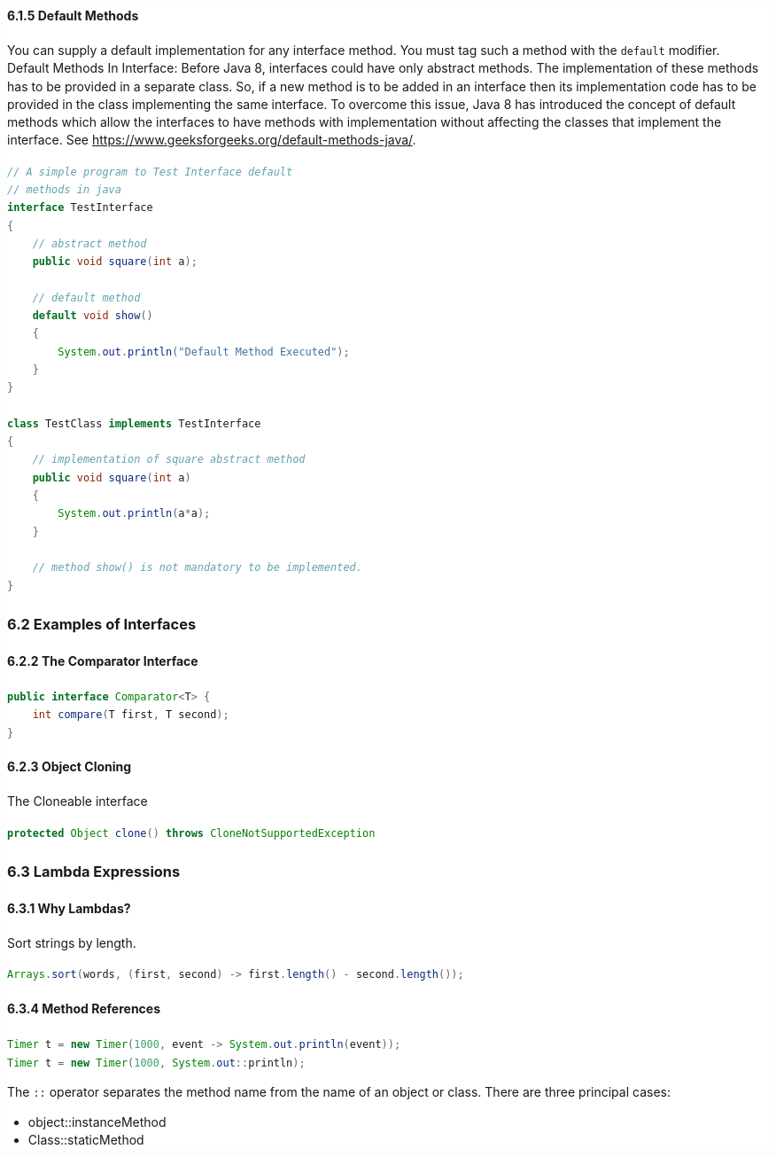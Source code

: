 #### 6.1.5 Default Methods
You can supply a default implementation for any interface method. You must tag such a method with the `default` modifier.  
Default Methods In Interface: Before Java 8, interfaces could have only abstract methods. The implementation of these methods has to be provided in a separate class. So, if a new method is to be added in an interface then its implementation code has to be provided in the class implementing the same interface. To overcome this issue, Java 8 has introduced the concept of default methods which allow the interfaces to have methods with implementation without affecting the classes that implement the interface. See https://www.geeksforgeeks.org/default-methods-java/.
```java
// A simple program to Test Interface default
// methods in java
interface TestInterface
{
    // abstract method
    public void square(int a);

    // default method
    default void show()
    {
        System.out.println("Default Method Executed");
    }
}

class TestClass implements TestInterface
{
    // implementation of square abstract method
    public void square(int a)
    {
        System.out.println(a*a);
    }

    // method show() is not mandatory to be implemented.
}
```
### 6.2 Examples of Interfaces
#### 6.2.2 The Comparator Interface
```java
public interface Comparator<T> {
    int compare(T first, T second);
}
```
#### 6.2.3 Object Cloning
The Cloneable interface
```java
protected Object clone() throws CloneNotSupportedException  
```
### 6.3 Lambda Expressions
#### 6.3.1 Why Lambdas?
Sort strings by length.
```java
Arrays.sort(words, (first, second) -> first.length() - second.length());
```
#### 6.3.4 Method References
```java
Timer t = new Timer(1000, event -> System.out.println(event));
Timer t = new Timer(1000, System.out::println);
```
The `::` operator separates the method name from the name of an object or class. There are three principal cases:
* object::instanceMethod
* Class::staticMethod